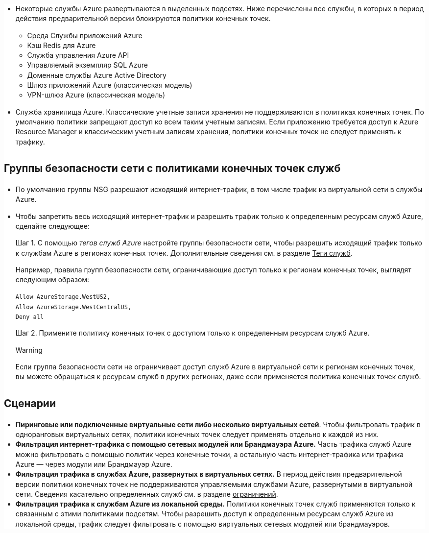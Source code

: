   - Некоторые службы Azure развертываются в выделенных подсетях. Ниже перечислены все службы, в которых в период действия предварительной версии блокируются политики конечных точек. 

     - Среда Службы приложений Azure
     - Кэш Redis для Azure
     - Cлужба управления Azure API 
     - Управляемый экземпляр SQL Azure
     - Доменные службы Azure Active Directory
     - Шлюз приложений Azure (классическая модель)
     - VPN-шлюз Azure (классическая модель)

- Служба хранилища Azure. Классические учетные записи хранения не поддерживаются в политиках конечных точек. По умолчанию политики запрещают доступ ко всем таким учетным записям. Если приложению требуется доступ к Azure Resource Manager и классическим учетным записям хранения, политики конечных точек не следует применять к трафику. 

## <a name="nsgs-with-service-endpoint-policies"></a>Группы безопасности сети с политиками конечных точек служб
- По умолчанию группы NSG разрешают исходящий интернет-трафик, в том числе трафик из виртуальной сети в службы Azure.
- Чтобы запретить весь исходящий интернет-трафик и разрешить трафик только к определенным ресурсам служб Azure, сделайте следующее: 

  Шаг 1. С помощью *тегов служб Azure* настройте группы безопасности сети, чтобы разрешить исходящий трафик только к службам Azure в регионах конечных точек. Дополнительные сведения см. в разделе [Теги служб](https://aka.ms/servicetags).
      
  Например, правила групп безопасности сети, ограничивающие доступ только к регионам конечных точек, выглядят следующим образом:

  ```
  Allow AzureStorage.WestUS2,
  Allow AzureStorage.WestCentralUS,
  Deny all
  ```

  Шаг 2. Примените политику конечных точек с доступом только к определенным ресурсам служб Azure.

  > [!WARNING]  
  > Если группа безопасности сети не ограничивает доступ служб Azure в виртуальной сети к регионам конечных точек, вы можете обращаться к ресурсам служб в других регионах, даже если применяется политика конечных точек служб.

## <a name="scenarios"></a>Сценарии

- **Пиринговые или подключенные виртуальные сети либо несколько виртуальных сетей**. Чтобы фильтровать трафик в одноранговых виртуальных сетях, политики конечных точек следует применять отдельно к каждой из них.
- **Фильтрация интернет-трафика с помощью сетевых модулей или Брандмауэра Azure.** Часть трафика служб Azure можно фильтровать с помощью политик через конечные точки, а остальную часть интернет-трафика или трафика Azure — через модули или Брандмауэр Azure. 
- **Фильтрация трафика в службах Azure, развернутых в виртуальных сетях.** В период действия предварительной версии политики конечных точек не поддерживаются управляемыми службами Azure, развернутыми в виртуальной сети. 
 Сведения касательно определенных служб см. в разделе [ограничений](#Limitations).
- **Фильтрация трафика к службам Azure из локальной среды.** Политики конечных точек служб применяются только к связанным с этими политиками подсетям. Чтобы разрешить доступ к определенным ресурсам служб Azure из локальной среды, трафик следует фильтровать с помощью виртуальных сетевых модулей или брандмауэров.
